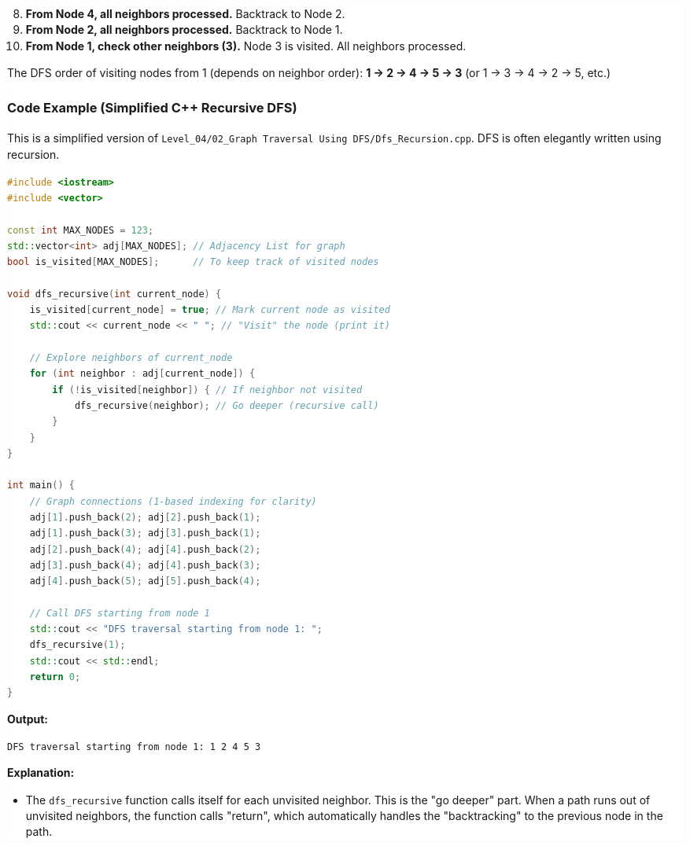 8.  **From Node 4, all neighbors processed.** Backtrack to Node 2.
9.  **From Node 2, all neighbors processed.** Backtrack to Node 1.
10. **From Node 1, check other neighbors (3).** Node 3 is visited. All neighbors processed.

The DFS order of visiting nodes from 1 (depends on neighbor order): **1 -> 2 -> 4 -> 5 -> 3** (or 1 -> 3 -> 4 -> 2 -> 5, etc.)

### Code Example (Simplified C++ Recursive DFS)

This is a simplified version of `Level_04/02_Graph Traversal Using DFS/Dfs_Recursion.cpp`. DFS is often elegantly written using recursion.

```cpp
#include <iostream>
#include <vector>

const int MAX_NODES = 123;
std::vector<int> adj[MAX_NODES]; // Adjacency List for graph
bool is_visited[MAX_NODES];      // To keep track of visited nodes

void dfs_recursive(int current_node) {
    is_visited[current_node] = true; // Mark current node as visited
    std::cout << current_node << " "; // "Visit" the node (print it)

    // Explore neighbors of current_node
    for (int neighbor : adj[current_node]) {
        if (!is_visited[neighbor]) { // If neighbor not visited
            dfs_recursive(neighbor); // Go deeper (recursive call)
        }
    }
}

int main() {
    // Graph connections (1-based indexing for clarity)
    adj[1].push_back(2); adj[2].push_back(1);
    adj[1].push_back(3); adj[3].push_back(1);
    adj[2].push_back(4); adj[4].push_back(2);
    adj[3].push_back(4); adj[4].push_back(3);
    adj[4].push_back(5); adj[5].push_back(4);

    // Call DFS starting from node 1
    std::cout << "DFS traversal starting from node 1: ";
    dfs_recursive(1);
    std::cout << std::endl;
    return 0;
}
```
**Output:**
```
DFS traversal starting from node 1: 1 2 4 5 3 
```

**Explanation:**
*   The `dfs_recursive` function calls itself for each unvisited neighbor. This is the "go deeper" part. When a path runs out of unvisited neighbors, the function calls "return", which automatically handles the "backtracking" to the previous node in the path.
